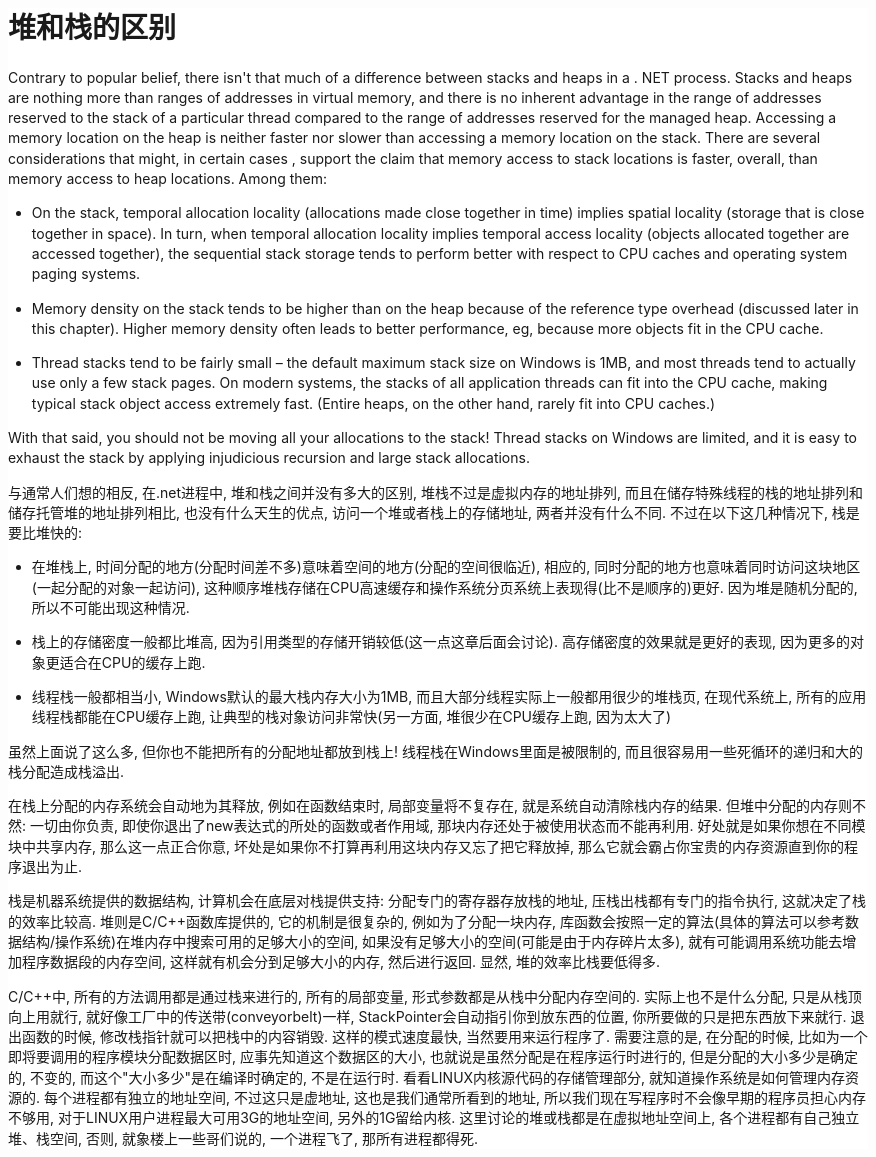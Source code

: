 
# 堆和栈的区别 

Contrary to popular belief, there isn't that much of a difference between stacks and heaps in a . NET process. Stacks and heaps are nothing more than ranges of addresses in virtual memory, and there is no inherent advantage in the range of addresses reserved to the stack of a particular thread compared to the range of addresses reserved for the managed heap. Accessing a memory location on the heap is neither faster nor slower than accessing a memory location on the stack. There are several considerations that might, in certain cases , support the claim that memory access to stack locations is faster, overall, than memory access to heap locations. Among them: 

* On the stack, temporal allocation locality (allocations made close together in time) implies spatial locality (storage that is close together in space). In turn, when temporal allocation locality implies temporal access locality (objects allocated together are accessed together), the sequential stack storage tends to perform better with respect to CPU caches and operating system paging systems. 

* Memory density on the stack tends to be higher than on the heap because of the reference type overhead (discussed later in this chapter). Higher memory density often leads to better performance, eg, because more objects fit in the CPU cache. 

* Thread stacks tend to be fairly small – the default maximum stack size on Windows is 1MB, and most threads tend to actually use only a few stack pages. On modern systems, the stacks of all application threads can fit into the CPU cache, making typical stack object access extremely fast. (Entire heaps, on the other hand, rarely fit into CPU caches.)

With that said, you should not be moving all your allocations to the stack! Thread stacks on Windows are limited, and it is easy to exhaust the stack by applying injudicious recursion and large stack allocations.

与通常人们想的相反, 在.net进程中, 堆和栈之间并没有多大的区别, 堆栈不过是虚拟内存的地址排列, 而且在储存特殊线程的栈的地址排列和储存托管堆的地址排列相比, 也没有什么天生的优点, 访问一个堆或者栈上的存储地址, 两者并没有什么不同. 不过在以下这几种情况下, 栈是要比堆快的:

* 在堆栈上, 时间分配的地方(分配时间差不多)意味着空间的地方(分配的空间很临近), 相应的, 同时分配的地方也意味着同时访问这块地区(一起分配的对象一起访问), 这种顺序堆栈存储在CPU高速缓存和操作系统分页系统上表现得(比不是顺序的)更好. 因为堆是随机分配的, 所以不可能出现这种情况.

* 栈上的存储密度一般都比堆高, 因为引用类型的存储开销较低(这一点这章后面会讨论). 高存储密度的效果就是更好的表现, 因为更多的对象更适合在CPU的缓存上跑.

* 线程栈一般都相当小, Windows默认的最大栈内存大小为1MB, 而且大部分线程实际上一般都用很少的堆栈页, 在现代系统上, 所有的应用线程栈都能在CPU缓存上跑, 让典型的栈对象访问非常快(另一方面, 堆很少在CPU缓存上跑, 因为太大了)

虽然上面说了这么多, 但你也不能把所有的分配地址都放到栈上! 线程栈在Windows里面是被限制的, 而且很容易用一些死循环的递归和大的栈分配造成栈溢出.

在栈上分配的内存系统会自动地为其释放, 例如在函数结束时, 局部变量将不复存在, 就是系统自动清除栈内存的结果. 但堆中分配的内存则不然: 一切由你负责, 即使你退出了new表达式的所处的函数或者作用域, 那块内存还处于被使用状态而不能再利用. 好处就是如果你想在不同模块中共享内存, 那么这一点正合你意, 坏处是如果你不打算再利用这块内存又忘了把它释放掉, 那么它就会霸占你宝贵的内存资源直到你的程序退出为止. 

  
栈是机器系统提供的数据结构, 计算机会在底层对栈提供支持: 分配专门的寄存器存放栈的地址, 压栈出栈都有专门的指令执行, 这就决定了栈的效率比较高. 堆则是C/C++函数库提供的, 它的机制是很复杂的, 例如为了分配一块内存, 库函数会按照一定的算法(具体的算法可以参考数据结构/操作系统)在堆内存中搜索可用的足够大小的空间, 如果没有足够大小的空间(可能是由于内存碎片太多), 就有可能调用系统功能去增加程序数据段的内存空间, 这样就有机会分到足够大小的内存, 然后进行返回. 显然, 堆的效率比栈要低得多. 
  
C/C++中, 所有的方法调用都是通过栈来进行的, 所有的局部变量, 形式参数都是从栈中分配内存空间的. 实际上也不是什么分配, 只是从栈顶向上用就行, 就好像工厂中的传送带(conveyorbelt)一样, StackPointer会自动指引你到放东西的位置, 你所要做的只是把东西放下来就行. 退出函数的时候, 修改栈指针就可以把栈中的内容销毁. 这样的模式速度最快, 当然要用来运行程序了. 需要注意的是, 在分配的时候, 比如为一个即将要调用的程序模块分配数据区时, 应事先知道这个数据区的大小, 也就说是虽然分配是在程序运行时进行的, 但是分配的大小多少是确定的, 不变的, 而这个"大小多少"是在编译时确定的, 不是在运行时. 看看LINUX内核源代码的存储管理部分, 就知道操作系统是如何管理内存资源的. 每个进程都有独立的地址空间, 不过这只是虚地址, 这也是我们通常所看到的地址, 所以我们现在写程序时不会像早期的程序员担心内存不够用, 对于LINUX用户进程最大可用3G的地址空间, 另外的1G留给内核. 这里讨论的堆或栈都是在虚拟地址空间上, 各个进程都有自己独立堆、栈空间, 否则, 就象楼上一些哥们说的, 一个进程飞了, 那所有进程都得死. 
  